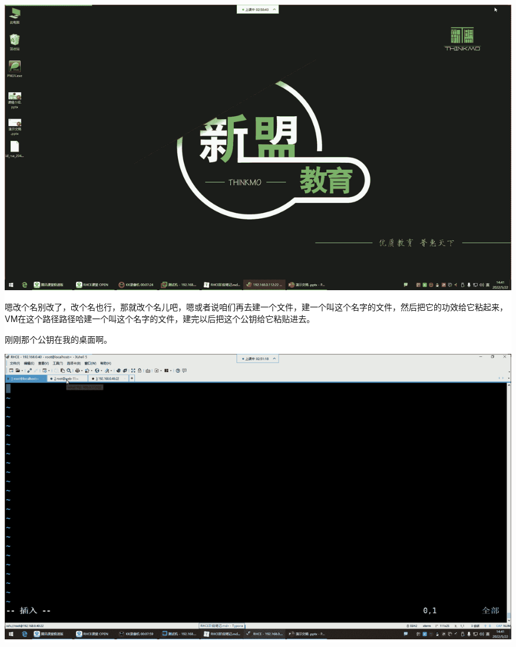 ![](img/6822e23845a16ed30ad72830a04d68c1_13.png)

嗯改个名别改了，改个名也行，那就改个名儿吧，嗯或者说咱们再去建一个文件，建一个叫这个名字的文件，然后把它的功效给它粘起来，VM在这个路径路径哈建一个叫这个名字的文件，建完以后把这个公钥给它粘贴进去。

刚刚那个公钥在我的桌面啊。

![](img/6822e23845a16ed30ad72830a04d68c1_15.png)
